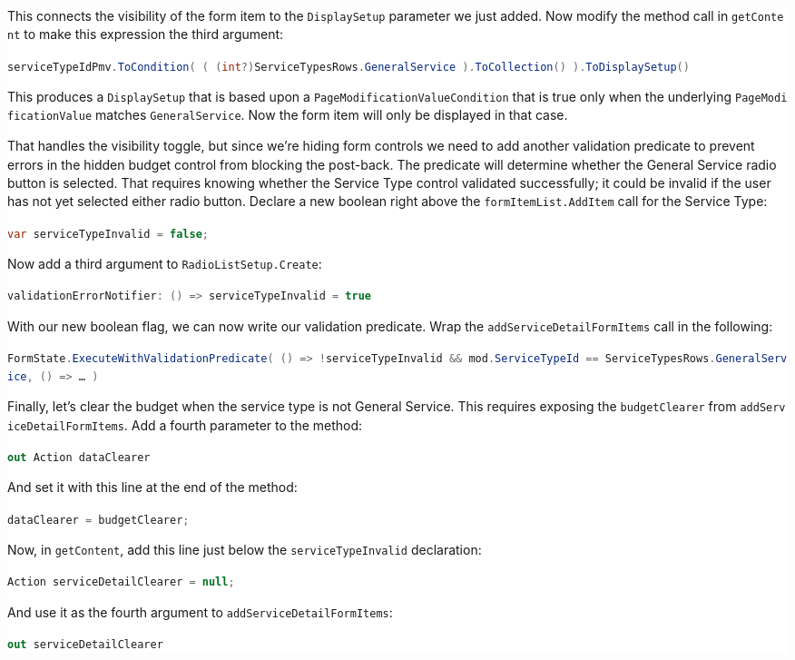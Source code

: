 This connects the visibility of the form item to the `DisplaySetup` parameter we just added. Now modify the method call in `getContent` to make this expression the third argument:

```C#
serviceTypeIdPmv.ToCondition( ( (int?)ServiceTypesRows.GeneralService ).ToCollection() ).ToDisplaySetup()
```

This produces a `DisplaySetup` that is based upon a `PageModificationValueCondition` that is true only when the underlying `PageModificationValue` matches `GeneralService`. Now the form item will only be displayed in that case.

That handles the visibility toggle, but since we’re hiding form controls we need to add another validation predicate to prevent errors in the hidden budget control from blocking the post-back. The predicate will determine whether the General Service radio button is selected. That requires knowing whether the Service Type control validated successfully; it could be invalid if the user has not yet selected either radio button. Declare a new boolean right above the `formItemList.AddItem` call for the Service Type:

```C#
var serviceTypeInvalid = false;
```

Now add a third argument to `RadioListSetup.Create`:

```C#
validationErrorNotifier: () => serviceTypeInvalid = true
```

With our new boolean flag, we can now write our validation predicate. Wrap the `addServiceDetailFormItems` call in the following:

```C#
FormState.ExecuteWithValidationPredicate( () => !serviceTypeInvalid && mod.ServiceTypeId == ServiceTypesRows.GeneralService, () => … )
```

Finally, let’s clear the budget when the service type is not General Service. This requires exposing the `budgetClearer` from `addServiceDetailFormItems`. Add a fourth parameter to the method:

```C#
out Action dataClearer
```

And set it with this line at the end of the method:

```C#
dataClearer = budgetClearer;
```

Now, in `getContent`, add this line just below the `serviceTypeInvalid` declaration:

```C#
Action serviceDetailClearer = null;
```

And use it as the fourth argument to `addServiceDetailFormItems`:

```C#
out serviceDetailClearer
```
